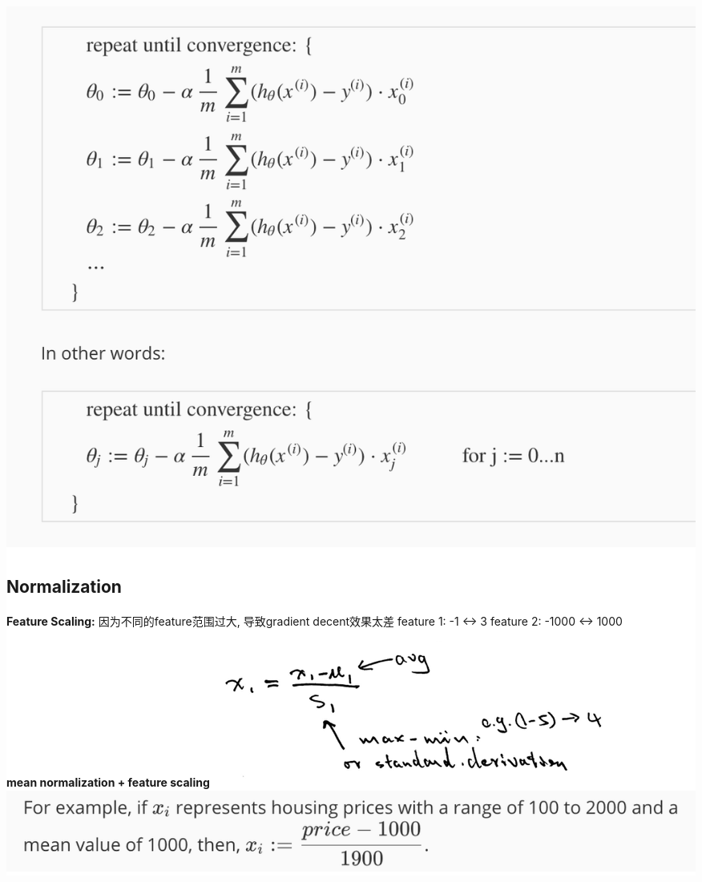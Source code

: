 ![](DraggedImage-20.png)

## Normalization
**Feature Scaling:**
因为不同的feature范围过大, 导致gradient decent效果太差
feature 1: -1 \<-\> 3
feature 2: -1000 \<-\>  1000

**mean normalization + feature scaling**
![](DraggedImage-21.png)
![](DraggedImage-22.png)
